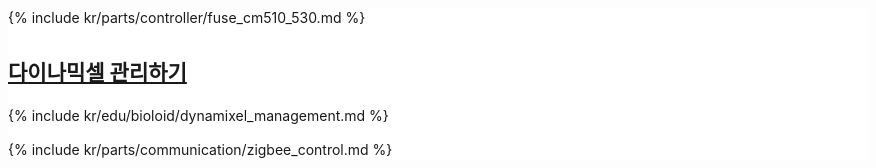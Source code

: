 {% include kr/parts/controller/fuse_cm510_530.md %}

## [다이나믹셀 관리하기](#다이나믹셀-관리하기)

{% include kr/edu/bioloid/dynamixel_management.md %}

{% include kr/parts/communication/zigbee_control.md %}


[CM-530]: /docs/kr/parts/controller/cm-530/
[AX-12W]: /docs/kr/dxl/ax/ax-12w/
[AX-12A]: /docs/kr/dxl/ax/ax-12a/
[적외선센서어레이]: /docs/kr/parts/sensor/ir_array/
[적외선 센서]: /docs/kr/parts/sensor/irss-10/
[STEM Level 1 예제]: #stem-level-1-예제
[STEM Level 2 예제]: #stem-level-2-예제
[제어기에 태스크 코드 다운로드 하기]: /docs/kr/faq/download_task_code/#cm-530
[모션 파일 다운로드 방법]: #모션-파일-다운로드
[BIO_STEM_SequenceRacer1_KR.tsk]: http://support.robotis.com/ko/baggage_files/bioloid/bio_stem_sequenceracer1_kr.tsk
[BIO_STEM_SequenceRacer2_KR.tsk]: http://support.robotis.com/ko/baggage_files/bioloid/bio_stem_sequenceracer2_kr.tsk
[BIO_STEM_SequenceRacer3_KR.tsk]: http://support.robotis.com/ko/baggage_files/bioloid/bio_stem_sequenceracer3_kr.tsk
[BIO_STEM_BugFighter1_KR.tsk]: http://support.robotis.com/ko/baggage_files/bioloid/bio_stem_bugfighter1_kr.tsk
[BIO_STEM_BugFighter2_KR.tsk]: http://support.robotis.com/ko/baggage_files/bioloid/bio_stem_bugfighter2_kr.tsk
[BIO_STEM_BugFighter3_KR.tsk]: http://support.robotis.com/ko/baggage_files/bioloid/bio_stem_bugfighter3_kr.tsk
[BIO_STEM_Tumbler1_KR.tsk]: http://support.robotis.com/ko/baggage_files/bioloid/bio_stem_tumbler1_kr.tsk
[BIO_STEM_Tumbler2_KR.tsk]: http://support.robotis.com/ko/baggage_files/bioloid/bio_stem_tumbler2_kr.tsk
[BIO_STEM_Tumbler3_KR.tsk]: http://support.robotis.com/ko/baggage_files/bioloid/bio_stem_tumbler3_kr.tsk
[BIO_STEM_LineFollower1_KR.tsk]: http://support.robotis.com/ko/baggage_files/bioloid/bio_stem_linefollower1_kr.tsk
[BIO_STEM_LineFollower2_KR.tsk]: http://support.robotis.com/ko/baggage_files/bioloid/bio_stem_linefollower2_kr.tsk
[BIO_STEM_LineFollower3_KR.tsk]: http://support.robotis.com/ko/baggage_files/bioloid/bio_stem_linefollower3_kr.tsk
[BIO_STEM_DigitalPiano1_KR.tsk]: http://support.robotis.com/ko/baggage_files/bioloid/bio_stem_digitalpiano1_kr.tsk
[BIO_STEM_DigitalPiano2_KR.tsk]: http://support.robotis.com/ko/baggage_files/bioloid/bio_stem_digitalpiano2_kr.tsk
[BIO_STEM_DigitalPiano3_KR.tsk]: http://support.robotis.com/ko/baggage_files/bioloid/bio_stem_digitalpiano3_kr.tsk
[BIO_STEM_MotorCycle1_KR.tsk]: http://support.robotis.com/ko/baggage_files/bioloid/bio_stem_motorcycle1_kr.tsk
[BIO_STEM_MotorCycle2_KR.tsk]: http://support.robotis.com/ko/baggage_files/bioloid/bio_stem_motorcycle2_kr.tsk
[BIO_STEM_MotorCycle3_KR.tsk]: http://support.robotis.com/ko/baggage_files/bioloid/bio_stem_motorcycle3_kr.tsk
[BIO_STEM_Avoider1_KR.tsk]: http://support.robotis.com/ko/baggage_files/bioloid/bio_stem_avoider1_kr.tsk
[BIO_STEM_Avoider2_KR.tsk]: http://support.robotis.com/ko/baggage_files/bioloid/bio_stem_avoider2_kr.tsk
[BIO_STEM_Avoider3_KR.tsk]: http://support.robotis.com/ko/baggage_files/bioloid/bio_stem_avoider3_kr.tsk
[BIO_STEM_Scribbler1_KR.tsk]: http://support.robotis.com/ko/baggage_files/bioloid/bio_stem_scribbler1_kr.tsk
[BIO_STEM_Scribbler2_KR.tsk]: http://support.robotis.com/ko/baggage_files/bioloid/bio_stem_scribbler2_kr.tsk
[BIO_STEM_Scribbler3_KR.tsk]: http://support.robotis.com/ko/baggage_files/bioloid/bio_stem_scribbler3_kr.tsk
[BIO_STEM_TransPorter1_KR.tsk]: http://support.robotis.com/ko/baggage_files/bioloid/bio_stem_transporter1_kr.tsk
[BIO_STEM_TransPorter2_KR.tsk]: http://support.robotis.com/ko/baggage_files/bioloid/bio_stem_transporter2_kr.tsk
[BIO_STEM_TransPorter3_KR.tsk]: http://support.robotis.com/ko/baggage_files/bioloid/bio_stem_transporter3_kr.tsk
[BIO_STEM_ProbeCar1_KR.tsk]: http://support.robotis.com/ko/baggage_files/bioloid/bio_stem_probecar1_kr.tsk
[BIO_STEM_ProbeCar2_KR.tsk]: http://support.robotis.com/ko/baggage_files/bioloid/bio_stem_probecar2_kr.tsk
[BIO_STEM_ProbeCar3_KR.tsk]: http://support.robotis.com/ko/baggage_files/bioloid/bio_stem_probecar3_kr.tsk
[BIO_STEM_BeetleGripper1_KR.tsk]: http://support.robotis.com/ko/baggage_files/bioloid/bio_stem_beetlegripper1_kr.tsk
[BIO_STEM_BeetleGripper2_KR.tsk]: http://support.robotis.com/ko/baggage_files/bioloid/bio_stem_beetlegripper2_kr.tsk
[BIO_STEM_BeetleGripper3_KR.tsk]: http://support.robotis.com/ko/baggage_files/bioloid/bio_stem_beetlegripper3_kr.tsk
[BIO_STEM_RobotArm1_KR.tsk]: http://support.robotis.com/ko/baggage_files/bioloid/bio_stem_robotarm1_kr.tsk
[BIO_STEM_RobotArm2_KR.tsk]: http://support.robotis.com/ko/baggage_files/bioloid/bio_stem_robotarm2_kr.tsk
[BIO_STEM_RobotArm3_KR.tsk]: http://support.robotis.com/ko/baggage_files/bioloid/bio_stem_robotarm3_kr.tsk
[BIO_STEM_Walking Droid1_KR.tsk]: http://support.robotis.com/ko/baggage_files/bioloid/bio_stem_walking_droid1_kr.tsk
[BIO_STEM_Walking Droid2_KR.tsk]: http://support.robotis.com/ko/baggage_files/bioloid/bio_stem_walking_droid2_kr.tsk
[BIO_STEM_Walking Droid3_KR.tsk]: http://support.robotis.com/ko/baggage_files/bioloid/bio_stem_walking_droid3_kr.tsk
[BIO_STEM_Walking Droid_KR.mtn]: http://support.robotis.com/ko/baggage_files/bioloid/bio_stem_walking_droid_kr.mtn
[BIO_STEM_Hexapod1_KR.tsk]: http://support.robotis.com/ko/baggage_files/bioloid/bio_stem_hexapod1_kr.tsk
[BIO_STEM_Hexapod2_KR.tsk]: http://support.robotis.com/ko/baggage_files/bioloid/bio_stem_hexapod2_kr.tsk
[BIO_STEM_Hexapod3_KR.tsk]: http://support.robotis.com/ko/baggage_files/bioloid/bio_stem_hexapod3_kr.tsk
[BIO_STEM_Hexapod_KR.mtn]: http://support.robotis.com/ko/baggage_files/bioloid/bio_stem_hexapod_kr.mtn
[BIO_STEM_GreetingPenguin1_KR.tsk]: http://support.robotis.com/ko/baggage_files/bioloid/bio_stem_greetingpenguin1_kr.tsk
[BIO_STEM_GreetingPenguin2_KR.tsk]: http://support.robotis.com/ko/baggage_files/bioloid/bio_stem_greetingpenguin2_kr.tsk
[BIO_STEM_GreetingPenguin3_KR.tsk]: http://support.robotis.com/ko/baggage_files/bioloid/bio_stem_greetingpenguin3_kr.tsk
[BIO_STEM_GreetingPenguin_KR.mtn]: http://support.robotis.com/ko/baggage_files/bioloid/bio_stem_greetingpenguin_kr.mtn

[BIO_STEM_CannonShooter1_KR.tsk]: http://support.robotis.com/ko/baggage_files/bioloid/bio_stem_cannonshooter1_kr.tsk
[BIO_STEM_CannonShooter2_KR.tsk]: http://support.robotis.com/ko/baggage_files/bioloid/bio_stem_cannonshooter2_kr.tsk
[BIO_STEM_CannonShooter3_KR.tsk]: http://support.robotis.com/ko/baggage_files/bioloid/bio_stem_cannonshooter3_kr.tsk